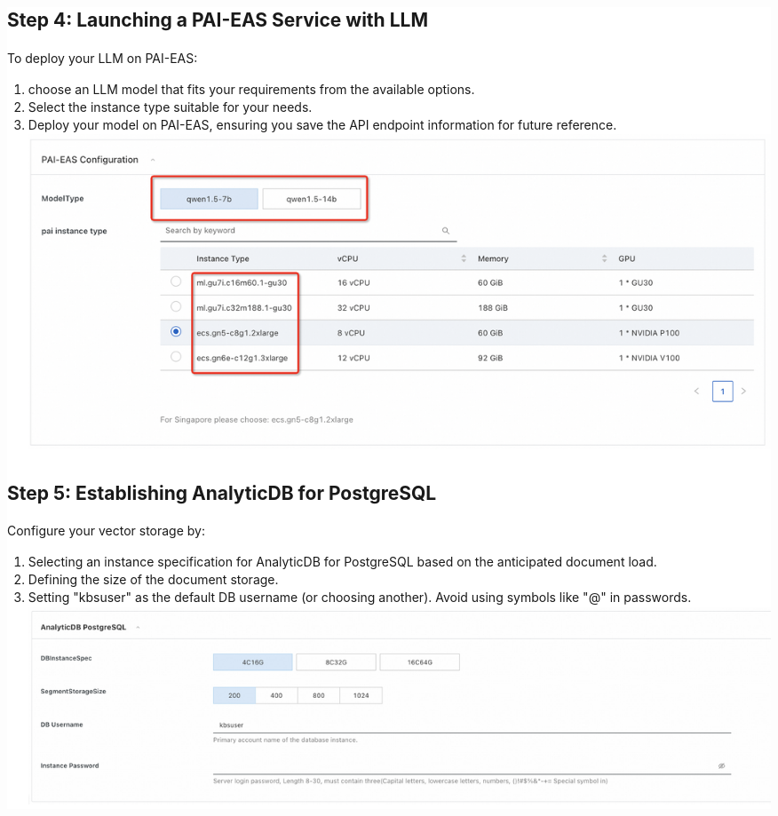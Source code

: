 ## Step 4: Launching a PAI-EAS Service with LLM

To deploy your LLM on PAI-EAS:

1. choose an LLM model that fits your requirements from the available options.
2. Select the instance type suitable for your needs.
3. Deploy your model on PAI-EAS, ensuring you save the API endpoint information for future reference.
![Deploy PAI-EAS Service](image-3.png)

## Step 5: Establishing AnalyticDB for PostgreSQL

Configure your vector storage by:

1. Selecting an instance specification for AnalyticDB for PostgreSQL based on the anticipated document load.
2. Defining the size of the document storage.
3. Setting "kbsuser" as the default DB username (or choosing another). Avoid using symbols like "@" in passwords.
![Configure AnalyticDB](image-4.png)
